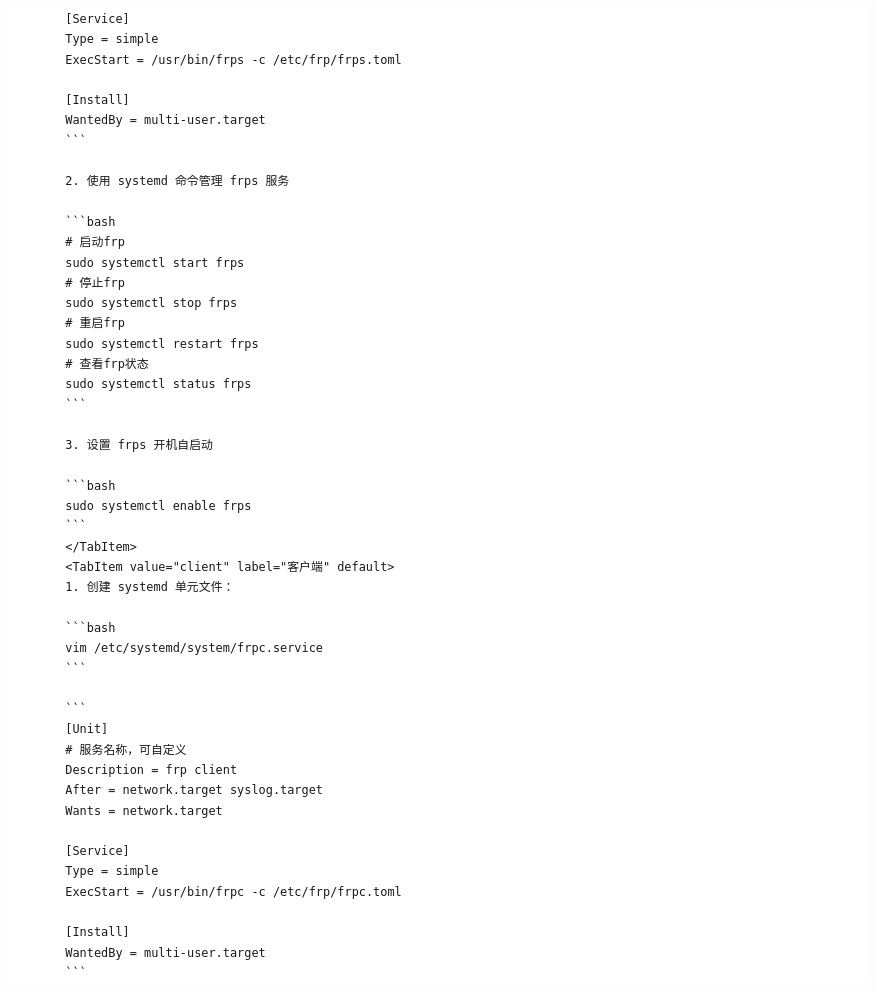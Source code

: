             [Service]
            Type = simple
            ExecStart = /usr/bin/frps -c /etc/frp/frps.toml

            [Install]
            WantedBy = multi-user.target
            ```

            2. 使用 systemd 命令管理 frps 服务

            ```bash
            # 启动frp
            sudo systemctl start frps
            # 停止frp
            sudo systemctl stop frps
            # 重启frp
            sudo systemctl restart frps
            # 查看frp状态
            sudo systemctl status frps
            ```

            3. 设置 frps 开机自启动

            ```bash
            sudo systemctl enable frps
            ```
            </TabItem>
            <TabItem value="client" label="客户端" default>
            1. 创建 systemd 单元文件：

            ```bash
            vim /etc/systemd/system/frpc.service
            ```

            ```
            [Unit]
            # 服务名称，可自定义
            Description = frp client
            After = network.target syslog.target
            Wants = network.target

            [Service]
            Type = simple
            ExecStart = /usr/bin/frpc -c /etc/frp/frpc.toml

            [Install]
            WantedBy = multi-user.target
            ```
